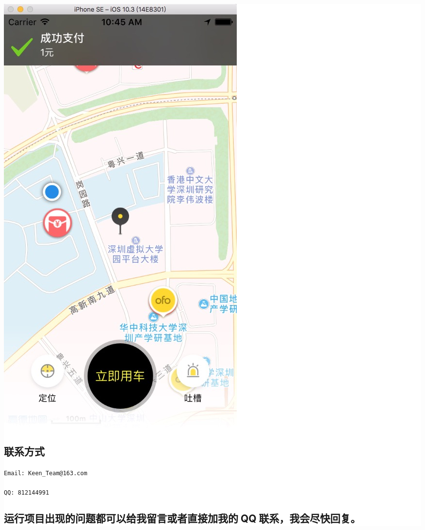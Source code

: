 <img src="/Doc/ProjectImage/img18.png" width=480px height=874px></img>

## 联系方式
```
Email: Keen_Team@163.com

QQ: 812144991
```
## 运行项目出现的问题都可以给我留言或者直接加我的 QQ 联系，我会尽快回复。
